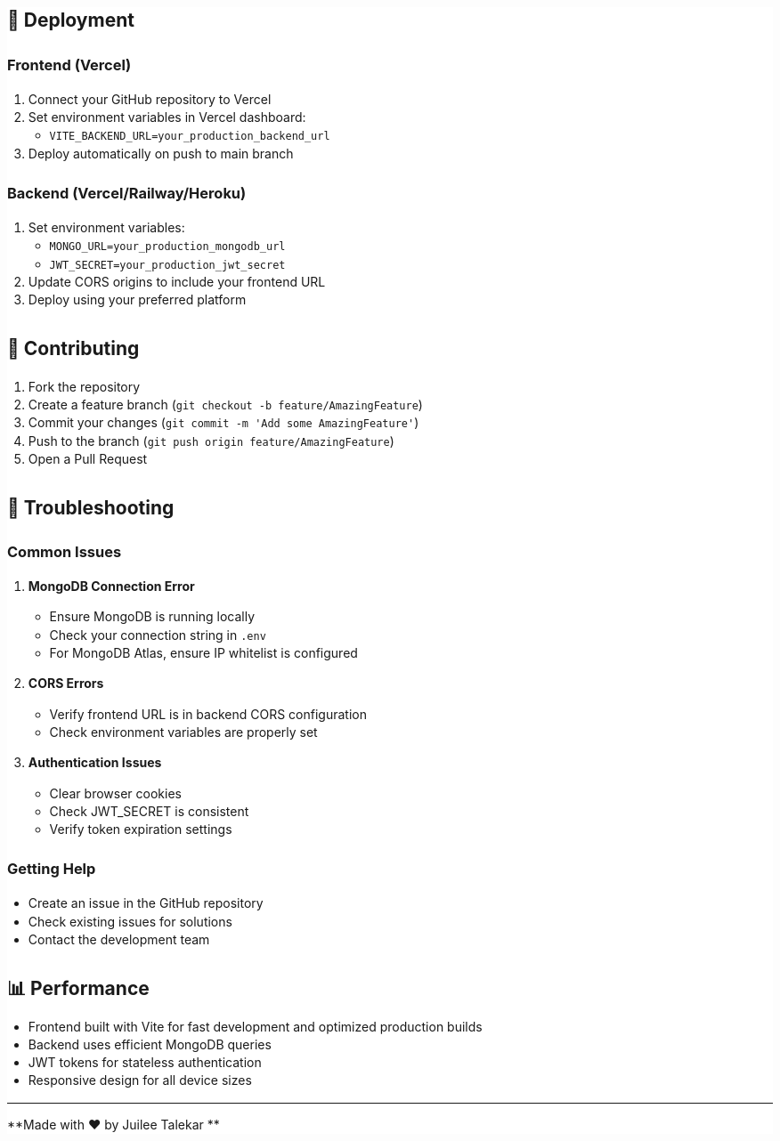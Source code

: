 ## 🚀 Deployment

### Frontend (Vercel)
1. Connect your GitHub repository to Vercel
2. Set environment variables in Vercel dashboard:
   - `VITE_BACKEND_URL=your_production_backend_url`
3. Deploy automatically on push to main branch

### Backend (Vercel/Railway/Heroku)
1. Set environment variables:
   - `MONGO_URL=your_production_mongodb_url`
   - `JWT_SECRET=your_production_jwt_secret`
2. Update CORS origins to include your frontend URL
3. Deploy using your preferred platform

## 🤝 Contributing

1. Fork the repository
2. Create a feature branch (`git checkout -b feature/AmazingFeature`)
3. Commit your changes (`git commit -m 'Add some AmazingFeature'`)
4. Push to the branch (`git push origin feature/AmazingFeature`)
5. Open a Pull Request


## 🐛 Troubleshooting

### Common Issues

1. **MongoDB Connection Error**
   - Ensure MongoDB is running locally
   - Check your connection string in `.env`
   - For MongoDB Atlas, ensure IP whitelist is configured

2. **CORS Errors**
   - Verify frontend URL is in backend CORS configuration
   - Check environment variables are properly set

3. **Authentication Issues**
   - Clear browser cookies
   - Check JWT_SECRET is consistent
   - Verify token expiration settings

### Getting Help
- Create an issue in the GitHub repository
- Check existing issues for solutions
- Contact the development team

## 📊 Performance

- Frontend built with Vite for fast development and optimized production builds
- Backend uses efficient MongoDB queries
- JWT tokens for stateless authentication
- Responsive design for all device sizes

---

**Made with ❤️ by Juilee Talekar **
